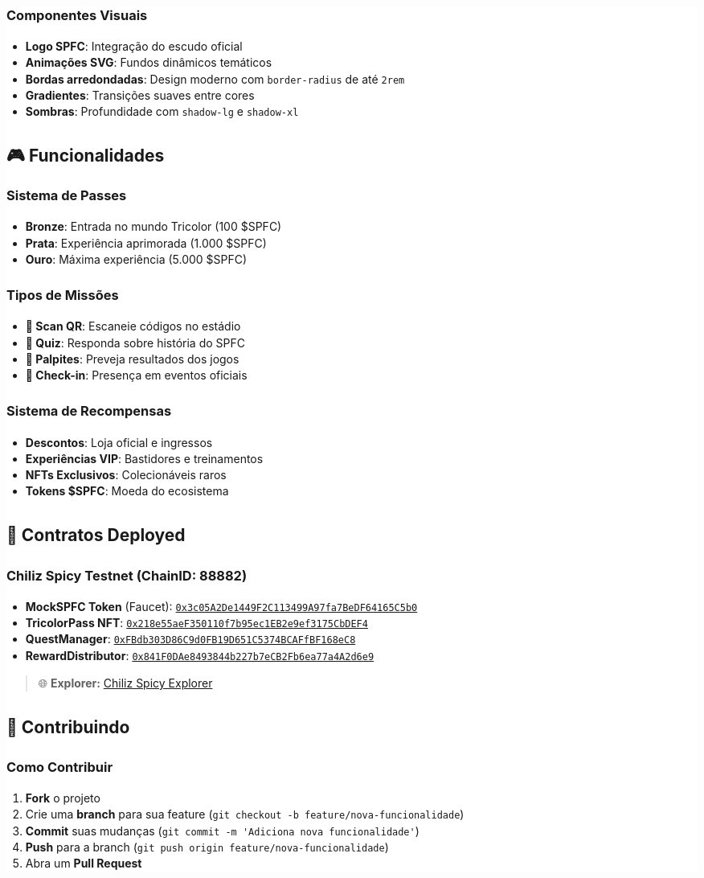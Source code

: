 ### Componentes Visuais
- **Logo SPFC**: Integração do escudo oficial
- **Animações SVG**: Fundos dinâmicos temáticos
- **Bordas arredondadas**: Design moderno com `border-radius` de até `2rem`
- **Gradientes**: Transições suaves entre cores
- **Sombras**: Profundidade com `shadow-lg` e `shadow-xl`

## 🎮 Funcionalidades

### Sistema de Passes
- **Bronze**: Entrada no mundo Tricolor (100 $SPFC)
- **Prata**: Experiência aprimorada (1.000 $SPFC)  
- **Ouro**: Máxima experiência (5.000 $SPFC)

### Tipos de Missões
- **📱 Scan QR**: Escaneie códigos no estádio
- **🧠 Quiz**: Responda sobre história do SPFC
- **🎯 Palpites**: Preveja resultados dos jogos
- **📍 Check-in**: Presença em eventos oficiais

### Sistema de Recompensas
- **Descontos**: Loja oficial e ingressos
- **Experiências VIP**: Bastidores e treinamentos
- **NFTs Exclusivos**: Colecionáveis raros
- **Tokens $SPFC**: Moeda do ecosistema

## 🔗 Contratos Deployed

### **Chiliz Spicy Testnet (ChainID: 88882)**

- **MockSPFC Token** (Faucet): [`0x3c05A2De1449F2C113499A97fa7BeDF64165C5b0`](https://spicy-explorer.chiliz.com/address/0x3c05A2De1449F2C113499A97fa7BeDF64165C5b0)
- **TricolorPass NFT**: [`0x218e55aeF350110f7b95ec1EB2e9ef3175CbDEF4`](https://spicy-explorer.chiliz.com/address/0x218e55aeF350110f7b95ec1EB2e9ef3175CbDEF4)
- **QuestManager**: [`0xFBdb303D86C9d0FB19D651C5374BCAFfBF168eC8`](https://spicy-explorer.chiliz.com/address/0xFBdb303D86C9d0FB19D651C5374BCAFfBF168eC8)
- **RewardDistributor**: [`0x841F0DAe8493844b227b7eCB2Fb6ea77a4A2d6e9`](https://spicy-explorer.chiliz.com/address/0x841F0DAe8493844b227b7eCB2Fb6ea77a4A2d6e9)

> 🌐 **Explorer:** [Chiliz Spicy Explorer](https://spicy-explorer.chiliz.com/)

## 🤝 Contribuindo

### Como Contribuir
1. **Fork** o projeto
2. Crie uma **branch** para sua feature (`git checkout -b feature/nova-funcionalidade`)
3. **Commit** suas mudanças (`git commit -m 'Adiciona nova funcionalidade'`)
4. **Push** para a branch (`git push origin feature/nova-funcionalidade`)
5. Abra um **Pull Request**
